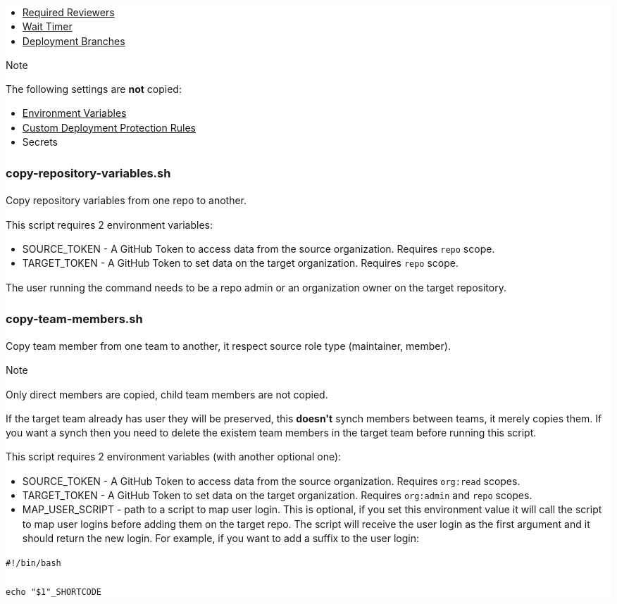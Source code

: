 - [Required Reviewers](https://docs.github.com/en/actions/deployment/targeting-different-environments/using-environments-for-deployment#required-reviewers)
- [Wait Timer](https://docs.github.com/en/actions/deployment/targeting-different-environments/using-environments-for-deployment#wait-timer)
- [Deployment Branches](https://docs.github.com/en/actions/deployment/targeting-different-environments/using-environments-for-deployment#deployment-branches)

> [!NOTE]
> The following settings are **not** copied:
>  - [Environment Variables](https://docs.github.com/en/actions/deployment/targeting-different-environments/using-environments-for-deployment#environment-variables)
>  - [Custom Deployment Protection Rules](https://docs.github.com/en/actions/deployment/protecting-deployments/configuring-custom-deployment-protection-rules#using-existing-custom-deployment-protection-rules)
>  - Secrets

### copy-repository-variables.sh

Copy repository variables from one repo to another.

This script requires 2 environment variables:

- SOURCE_TOKEN - A GitHub Token to access data from the source organization. Requires `repo` scope.
- TARGET_TOKEN - A GitHub Token to set data on the target organization. Requires `repo` scope.

The user running the command needs to be a repo admin or an organization owner on the target repository.

### copy-team-members.sh

Copy team member from one team to another, it respect source role type (maintainer, member).

> [!NOTE]
> Only direct members are copied, child team members are not copied.

If the target team already has user they will be preserved, this **doesn't** synch members between teams, it merely copies them. If you want a synch then you need to delete the existem team members in the target team before running this script.

This script requires 2 environment variables (with another optional one):

- SOURCE_TOKEN - A GitHub Token to access data from the source organization. Requires `org:read` scopes.
- TARGET_TOKEN - A GitHub Token to set data on the target organization. Requires `org:admin` and `repo` scopes.
- MAP_USER_SCRIPT - path to a script to map user login. This is optional, if you set this environment value it will call the script to map user logins before adding them on the target repo. The script will receive the user login as the first argument and it should return the new login. For example, if you want to add a suffix to the user login:

```shell
#!/bin/bash

echo "$1"_SHORTCODE
```

